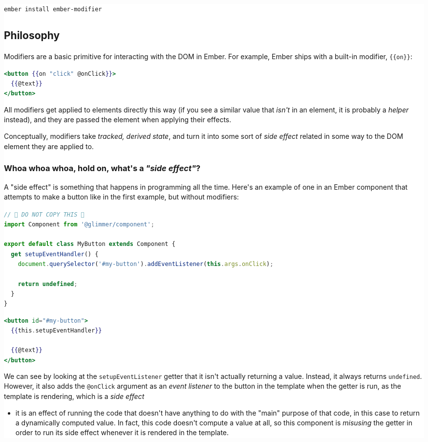 ```
ember install ember-modifier
```


Philosophy
------------------------------------------------------------------------------

Modifiers are a basic primitive for interacting with the DOM in Ember. For
example, Ember ships with a built-in modifier, `{{on}}`:

```hbs
<button {{on "click" @onClick}}>
  {{@text}}
</button>
```

All modifiers get applied to elements directly this way (if you see a similar
value that _isn't_ in an element, it is probably a _helper_ instead), and they
are passed the element when applying their effects.

Conceptually, modifiers take _tracked, derived state_, and turn it into some
sort of _side effect_ related in some way to the DOM element they are applied
to.

### Whoa whoa whoa, hold on, what's a _"side effect"_?

A "side effect" is something that happens in programming all the time. Here's an
example of one in an Ember component that attempts to make a button like in the
first example, but without modifiers:

```js
// 🛑 DO NOT COPY THIS 🛑
import Component from '@glimmer/component';

export default class MyButton extends Component {
  get setupEventHandler() {
    document.querySelector('#my-button').addEventListener(this.args.onClick);

    return undefined;
  }
}
```
```hbs
<button id="#my-button">
  {{this.setupEventHandler}}

  {{@text}}
</button>
```

We can see by looking at the `setupEventListener` getter that it isn't actually
returning a value. Instead, it always returns `undefined`. However, it also adds
the `@onClick` argument as an _event listener_ to the button in the template
when the getter is run, as the template is rendering, which is a _side effect_
- it is an effect of running the code that doesn't have anything to do with the
"main" purpose of that code, in this case to return a dynamically computed
value. In fact, this code doesn't compute a value at all, so this component is
_misusing_ the getter in order to run its side effect whenever it is rendered in
the template.
